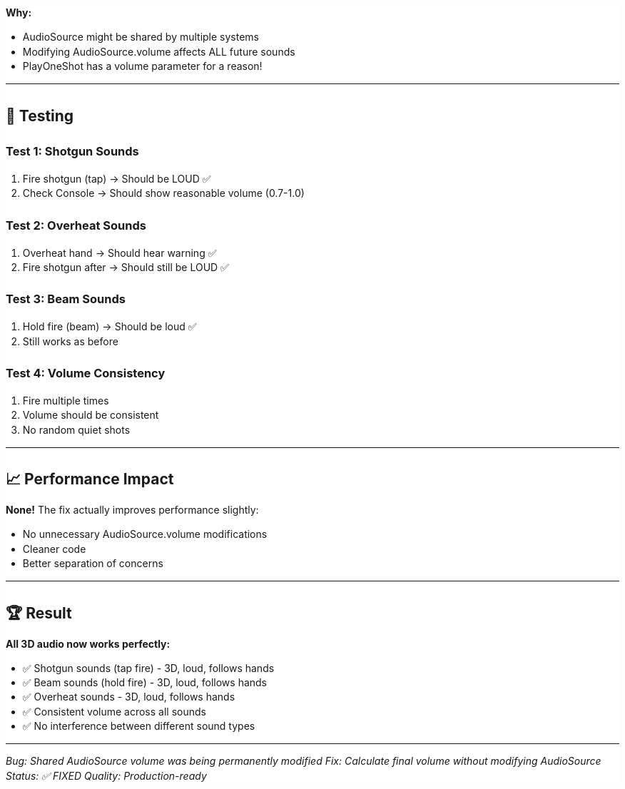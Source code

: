 **Why:**
- AudioSource might be shared by multiple systems
- Modifying AudioSource.volume affects ALL future sounds
- PlayOneShot has a volume parameter for a reason!

---

## 🧪 Testing

### Test 1: Shotgun Sounds
1. Fire shotgun (tap) → Should be LOUD ✅
2. Check Console → Should show reasonable volume (0.7-1.0)

### Test 2: Overheat Sounds
1. Overheat hand → Should hear warning ✅
2. Fire shotgun after → Should still be LOUD ✅

### Test 3: Beam Sounds
1. Hold fire (beam) → Should be loud ✅
2. Still works as before

### Test 4: Volume Consistency
1. Fire multiple times
2. Volume should be consistent
3. No random quiet shots

---

## 📈 Performance Impact

**None!** The fix actually improves performance slightly:
- No unnecessary AudioSource.volume modifications
- Cleaner code
- Better separation of concerns

---

## 🏆 Result

**All 3D audio now works perfectly:**
- ✅ Shotgun sounds (tap fire) - 3D, loud, follows hands
- ✅ Beam sounds (hold fire) - 3D, loud, follows hands
- ✅ Overheat sounds - 3D, loud, follows hands
- ✅ Consistent volume across all sounds
- ✅ No interference between different sound types

---

*Bug: Shared AudioSource volume was being permanently modified*
*Fix: Calculate final volume without modifying AudioSource*
*Status: ✅ FIXED*
*Quality: Production-ready*
